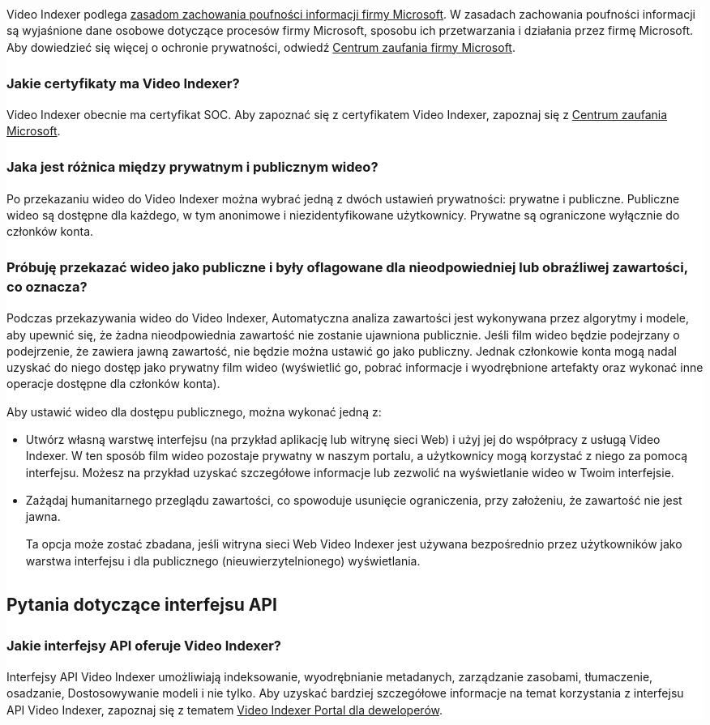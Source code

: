Video Indexer podlega [zasadom zachowania poufności informacji firmy Microsoft](https://privacy.microsoft.com/privacystatement). W zasadach zachowania poufności informacji są wyjaśnione dane osobowe dotyczące procesów firmy Microsoft, sposobu ich przetwarzania i działania przez firmę Microsoft. Aby dowiedzieć się więcej o ochronie prywatności, odwiedź [Centrum zaufania firmy Microsoft](https://www.microsoft.com/trustcenter).

### <a name="what-certifications-does-video-indexer-have"></a>Jakie certyfikaty ma Video Indexer?

Video Indexer obecnie ma certyfikat SOC. Aby zapoznać się z certyfikatem Video Indexer, zapoznaj się z [Centrum zaufania Microsoft](https://www.microsoft.com/trustcenter/compliance/complianceofferings?product=Azure).

### <a name="what-is-the-difference-between-private-and-public-videos"></a>Jaka jest różnica między prywatnym i publicznym wideo? 

Po przekazaniu wideo do Video Indexer można wybrać jedną z dwóch ustawień prywatności: prywatne i publiczne. Publiczne wideo są dostępne dla każdego, w tym anonimowe i niezidentyfikowane użytkownicy. Prywatne są ograniczone wyłącznie do członków konta. 

### <a name="i-tried-to-upload-a-video-as-public-and-it-was-flagged-for-inappropriate-or-offensive-content-what-does-that-mean"></a>Próbuję przekazać wideo jako publiczne i były oflagowane dla nieodpowiedniej lub obraźliwej zawartości, co oznacza? 

Podczas przekazywania wideo do Video Indexer, Automatyczna analiza zawartości jest wykonywana przez algorytmy i modele, aby upewnić się, że żadna nieodpowiednia zawartość nie zostanie ujawniona publicznie. Jeśli film wideo będzie podejrzany o podejrzenie, że zawiera jawną zawartość, nie będzie można ustawić go jako publiczny. Jednak członkowie konta mogą nadal uzyskać do niego dostęp jako prywatny film wideo (wyświetlić go, pobrać informacje i wyodrębnione artefakty oraz wykonać inne operacje dostępne dla członków konta).   

Aby ustawić wideo dla dostępu publicznego, można wykonać jedną z: 

* Utwórz własną warstwę interfejsu (na przykład aplikację lub witrynę sieci Web) i użyj jej do współpracy z usługą Video Indexer. W ten sposób film wideo pozostaje prywatny w naszym portalu, a użytkownicy mogą korzystać z niego za pomocą interfejsu. Możesz na przykład uzyskać szczegółowe informacje lub zezwolić na wyświetlanie wideo w Twoim interfejsie. 
* Zażądaj humanitarnego przeglądu zawartości, co spowoduje usunięcie ograniczenia, przy założeniu, że zawartość nie jest jawna. 

    Ta opcja może zostać zbadana, jeśli witryna sieci Web Video Indexer jest używana bezpośrednio przez użytkowników jako warstwa interfejsu i dla publicznego (nieuwierzytelnionego) wyświetlania. 

## <a name="api-questions"></a>Pytania dotyczące interfejsu API

### <a name="what-apis-does-video-indexer-offer"></a>Jakie interfejsy API oferuje Video Indexer?

Interfejsy API Video Indexer umożliwiają indeksowanie, wyodrębnianie metadanych, zarządzanie zasobami, tłumaczenie, osadzanie, Dostosowywanie modeli i nie tylko. Aby uzyskać bardziej szczegółowe informacje na temat korzystania z interfejsu API Video Indexer, zapoznaj się z tematem [Video Indexer Portal dla deweloperów](https://api-portal.videoindexer.ai/).
